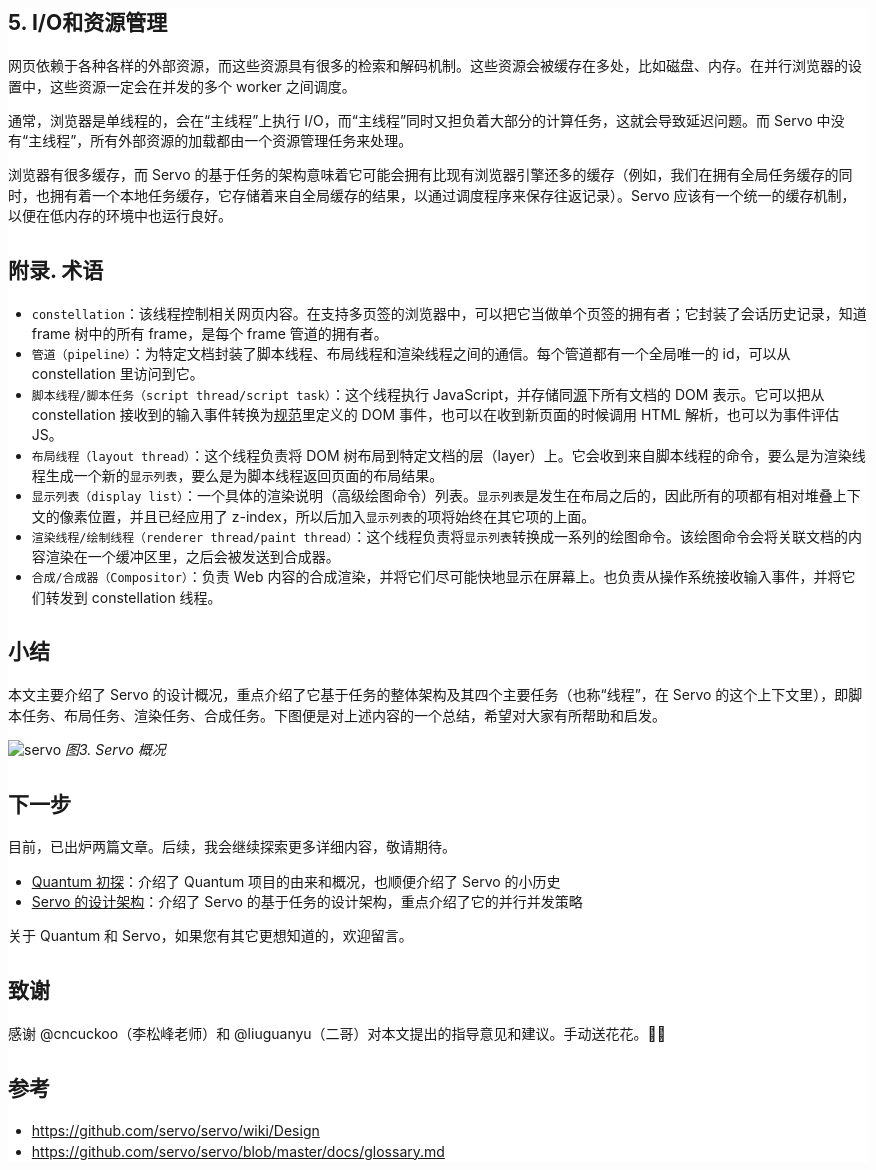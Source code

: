## 5. I/O和资源管理
网页依赖于各种各样的外部资源，而这些资源具有很多的检索和解码机制。这些资源会被缓存在多处，比如磁盘、内存。在并行浏览器的设置中，这些资源一定会在并发的多个 worker 之间调度。

通常，浏览器是单线程的，会在“主线程”上执行 I/O，而“主线程”同时又担负着大部分的计算任务，这就会导致延迟问题。而 Servo 中没有“主线程”，所有外部资源的加载都由一个资源管理任务来处理。

浏览器有很多缓存，而 Servo 的基于任务的架构意味着它可能会拥有比现有浏览器引擎还多的缓存（例如，我们在拥有全局任务缓存的同时，也拥有着一个本地任务缓存，它存储着来自全局缓存的结果，以通过调度程序来保存往返记录）。Servo 应该有一个统一的缓存机制，以便在低内存的环境中也运行良好。


## 附录. 术语
- `constellation`：该线程控制相关网页内容。在支持多页签的浏览器中，可以把它当做单个页签的拥有者；它封装了会话历史记录，知道 frame 树中的所有 frame，是每个 frame 管道的拥有者。
- `管道（pipeline）`：为特定文档封装了脚本线程、布局线程和渲染线程之间的通信。每个管道都有一个全局唯一的 id，可以从 constellation 里访问到它。
- `脚本线程/脚本任务（script thread/script task）`：这个线程执行 JavaScript，并存储同[源](https://tools.ietf.org/html/rfc6454)下所有文档的 DOM 表示。它可以把从 constellation 接收到的输入事件转换为[规范](https://w3c.github.io/uievents/)里定义的 DOM 事件，也可以在收到新页面的时候调用 HTML 解析，也可以为事件评估 JS。
- `布局线程（layout thread）`：这个线程负责将 DOM 树布局到特定文档的层（layer）上。它会收到来自脚本线程的命令，要么是为渲染线程生成一个新的`显示列表`，要么是为脚本线程返回页面的布局结果。
- `显示列表（display list）`：一个具体的渲染说明（高级绘图命令）列表。`显示列表`是发生在布局之后的，因此所有的项都有相对堆叠上下文的像素位置，并且已经应用了 z-index，所以后加入`显示列表`的项将始终在其它项的上面。
- `渲染线程/绘制线程（renderer thread/paint thread）`：这个线程负责将`显示列表`转换成一系列的绘图命令。该绘图命令会将关联文档的内容渲染在一个缓冲区里，之后会被发送到合成器。
- `合成/合成器（Compositor）`：负责 Web 内容的合成渲染，并将它们尽可能快地显示在屏幕上。也负责从操作系统接收输入事件，并将它们转发到 constellation 线程。

## 小结
本文主要介绍了 Servo 的设计概况，重点介绍了它基于任务的整体架构及其四个主要任务（也称“线程”，在 Servo 的这个上下文里），即脚本任务、布局任务、渲染任务、合成任务。下图便是对上述内容的一个总结，希望对大家有所帮助和启发。

![servo](https://s5.ssl.qhres.com/static/e6cf9590721d8388.svg)
_图3. Servo 概况_

## 下一步
目前，已出炉两篇文章。后续，我会继续探索更多详细内容，敬请期待。
- [Quantum 初探](https://github.com/anjia/blog/issues/2)：介绍了 Quantum 项目的由来和概况，也顺便介绍了 Servo 的小历史
- [Servo 的设计架构](https://github.com/anjia/blog/issues/3)：介绍了 Servo 的基于任务的设计架构，重点介绍了它的并行并发策略

关于 Quantum 和 Servo，如果您有其它更想知道的，欢迎留言。

## 致谢
感谢 @cncuckoo（李松峰老师）和 @liuguanyu（二哥）对本文提出的指导意见和建议。手动送花花。🌹🌹

## 参考
- https://github.com/servo/servo/wiki/Design
- https://github.com/servo/servo/blob/master/docs/glossary.md